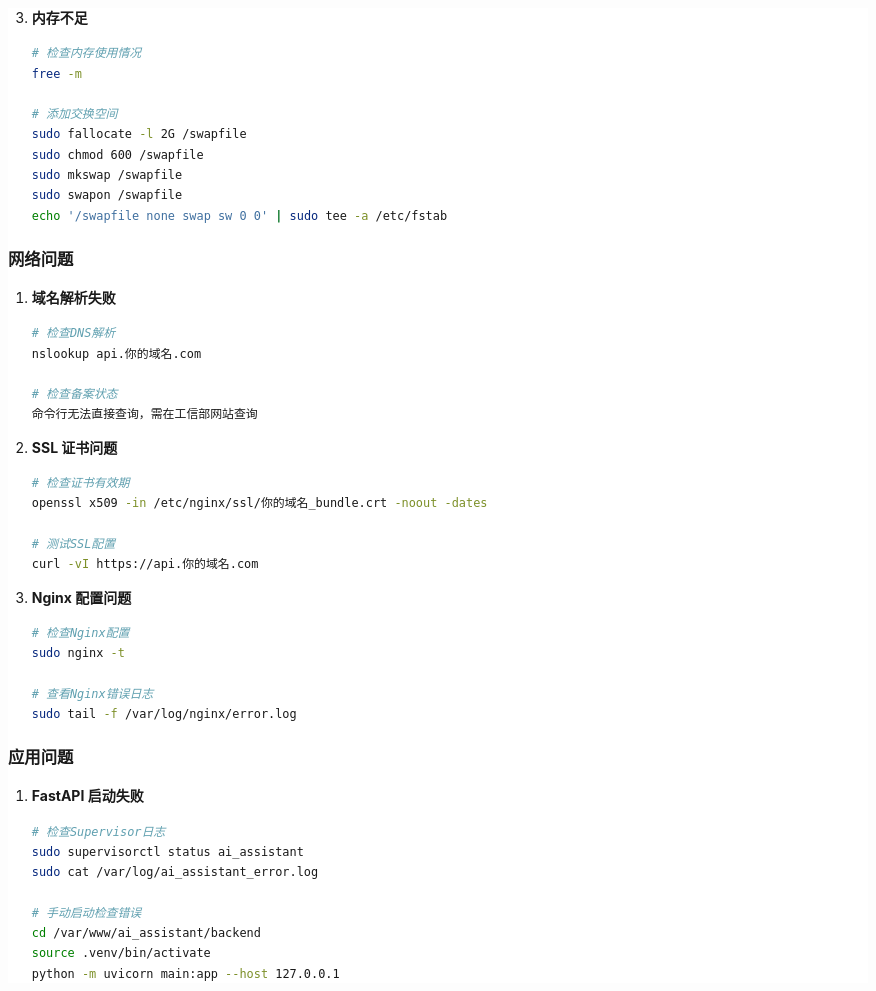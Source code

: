 3. **内存不足**

   ```bash
   # 检查内存使用情况
   free -m

   # 添加交换空间
   sudo fallocate -l 2G /swapfile
   sudo chmod 600 /swapfile
   sudo mkswap /swapfile
   sudo swapon /swapfile
   echo '/swapfile none swap sw 0 0' | sudo tee -a /etc/fstab
   ```

### 网络问题

1. **域名解析失败**

   ```bash
   # 检查DNS解析
   nslookup api.你的域名.com

   # 检查备案状态
   命令行无法直接查询，需在工信部网站查询
   ```

2. **SSL 证书问题**

   ```bash
   # 检查证书有效期
   openssl x509 -in /etc/nginx/ssl/你的域名_bundle.crt -noout -dates

   # 测试SSL配置
   curl -vI https://api.你的域名.com
   ```

3. **Nginx 配置问题**

   ```bash
   # 检查Nginx配置
   sudo nginx -t

   # 查看Nginx错误日志
   sudo tail -f /var/log/nginx/error.log
   ```

### 应用问题

1. **FastAPI 启动失败**

   ```bash
   # 检查Supervisor日志
   sudo supervisorctl status ai_assistant
   sudo cat /var/log/ai_assistant_error.log

   # 手动启动检查错误
   cd /var/www/ai_assistant/backend
   source .venv/bin/activate
   python -m uvicorn main:app --host 127.0.0.1
   ```
